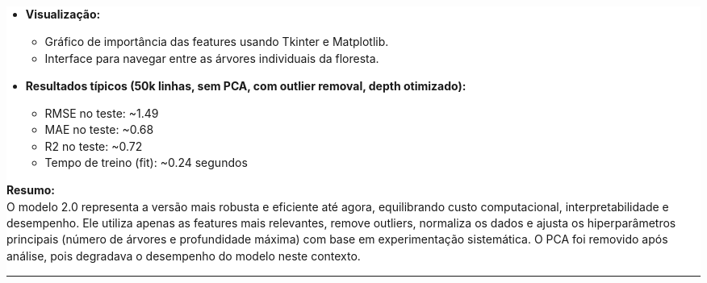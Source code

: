 - **Visualização:**
  - Gráfico de importância das features usando Tkinter e Matplotlib.
  - Interface para navegar entre as árvores individuais da floresta.

- **Resultados típicos (50k linhas, sem PCA, com outlier removal, depth otimizado):**
    - RMSE no teste: ~1.49
    - MAE no teste: ~0.68
    - R2 no teste: ~0.72
    - Tempo de treino (fit): ~0.24 segundos

**Resumo:**  
O modelo 2.0 representa a versão mais robusta e eficiente até agora, equilibrando custo computacional, interpretabilidade e desempenho. Ele utiliza apenas as features mais relevantes, remove outliers, normaliza os dados e ajusta os hiperparâmetros principais (número de árvores e profundidade máxima) com base em experimentação sistemática. O PCA foi removido após análise, pois degradava o desempenho do modelo neste contexto.

---
